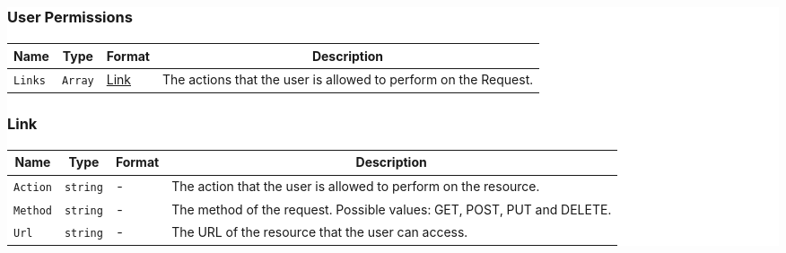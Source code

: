 
### <a name="userpermissions"></a>User Permissions

Name | Type | Format | Description
-----|------|--------|------------
`Links`	|	`Array`	|	[Link](#link)	|	The actions that the user is allowed to perform on the Request.


### <a name="link"></a>Link

Name | Type | Format | Description
-----|------|--------|------------
`Action`	|	`string`	|	-	|	The action that the user is allowed to perform on the resource.
`Method`	|	`string`	|	-	|	The method of the request. Possible values: GET, POST, PUT and DELETE.
`Url`	|	`string`	|	-	|	The URL of the resource that the user can access.





